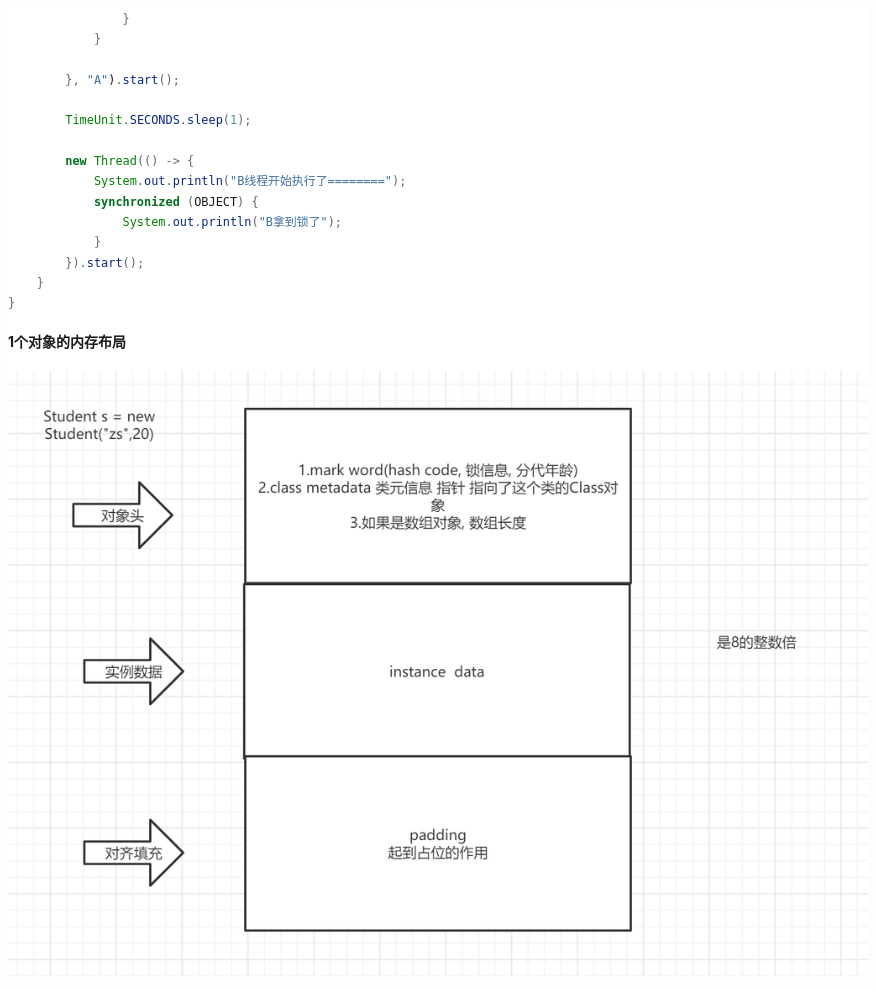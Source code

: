 ```java
                }
            }

        }, "A").start();

        TimeUnit.SECONDS.sleep(1);

        new Thread(() -> {
            System.out.println("B线程开始执行了========");
            synchronized (OBJECT) {
                System.out.println("B拿到锁了");
            }
        }).start();
    }
}
```



#### 1个对象的内存布局

![image-20221020144401249](img/image-20221020144401249.png)
